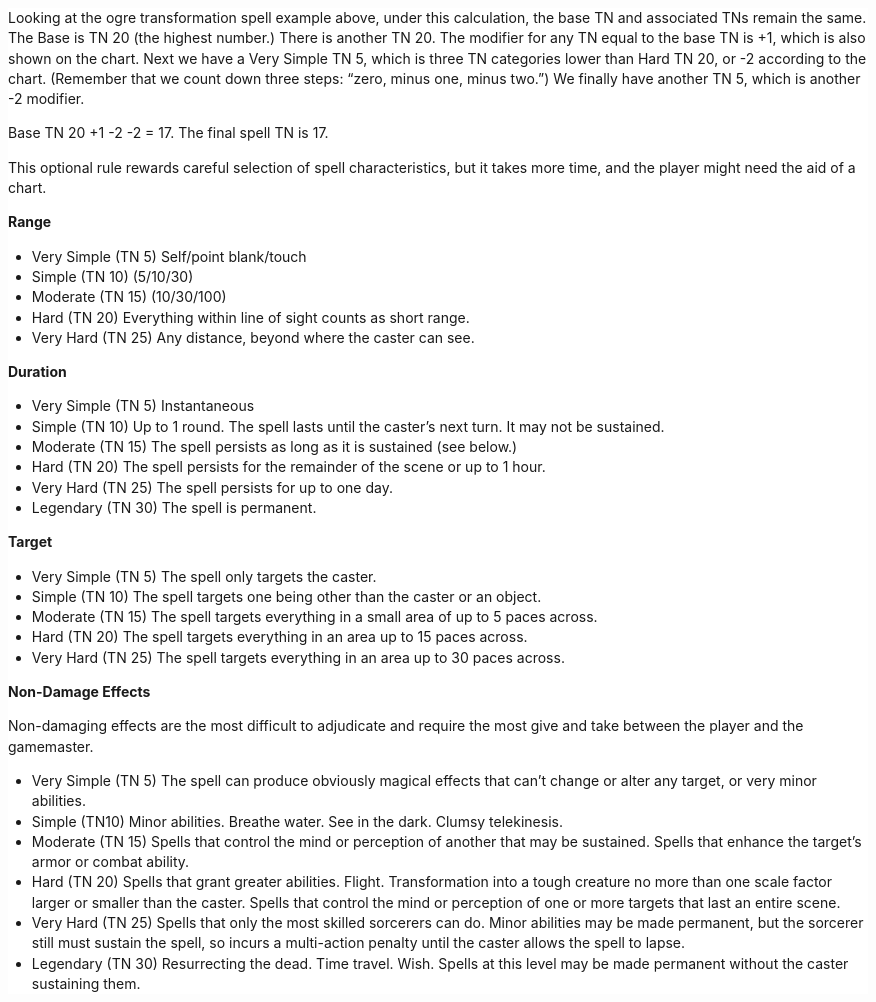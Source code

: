 Looking at the ogre transformation spell example above, under this
calculation, the base TN and associated TNs remain the same. The Base
is TN 20 (the highest number.) There is another TN 20. The modifier for
any TN equal to the base TN is +1, which is also shown on the chart.
Next we have a Very Simple TN  5, which is three TN categories lower
than Hard TN 20, or -2 according to the chart. (Remember that we count
down three steps: “zero, minus one, minus two.”) We finally have
another TN 5, which is another -2 modifier.

Base TN 20 +1 -2 -2 = 17. The final spell TN is 17.

This optional rule rewards careful selection of spell characteristics,
but it takes more time, and the player might need the aid of a chart.

**Range**

* Very Simple (TN 5) Self/point blank/touch
* Simple (TN 10) (5/10/30)
* Moderate (TN 15) (10/30/100)
* Hard (TN 20) Everything within line of sight counts as short range.
* Very Hard (TN 25)  Any distance, beyond where the caster can see.

**Duration**

* Very Simple (TN 5) Instantaneous
* Simple (TN 10) Up to 1 round. The spell lasts until the caster’s next
turn. It may not be sustained.
* Moderate (TN 15) The spell persists as long as it is sustained (see
below.)
* Hard (TN 20) The spell persists for the remainder of the scene or up
to 1 hour.
* Very Hard (TN 25) The spell persists for up to one day.
* Legendary (TN 30) The spell is permanent.

**Target**

* Very Simple (TN 5) The spell only targets the caster.
* Simple (TN 10) The spell targets one being other than the caster or
an object.
* Moderate (TN 15) The spell targets everything in a small area of up
to 5 paces across.
* Hard (TN 20) The spell targets everything in an area up to 15 paces
across.
* Very Hard (TN 25) The spell targets everything in an area up to 30
paces across.

**Non-Damage Effects**

Non-damaging effects are the most difficult to adjudicate and require
the most give and take between the player and the gamemaster.

* Very Simple (TN 5) The spell can produce obviously magical effects
that can’t change or alter any target, or very minor abilities.
* Simple (TN10) Minor abilities. Breathe water. See in the dark. Clumsy
telekinesis.
* Moderate (TN 15) Spells that control the mind or perception of
another that may be sustained. Spells that enhance the target’s armor
or combat ability.
* Hard (TN 20) Spells that grant greater abilities. Flight.
Transformation into a tough creature no more than one scale factor
larger or smaller than the caster. Spells that control the mind or
perception of one or more targets that last an entire scene.
* Very Hard (TN 25) Spells that only the most skilled sorcerers can do.
Minor abilities may be made permanent, but the sorcerer still must
sustain the spell, so incurs a multi-action penalty until the caster
allows the spell to lapse.
* Legendary (TN 30) Resurrecting the dead. Time travel. Wish. Spells at
this level may be made permanent without the caster sustaining them.

